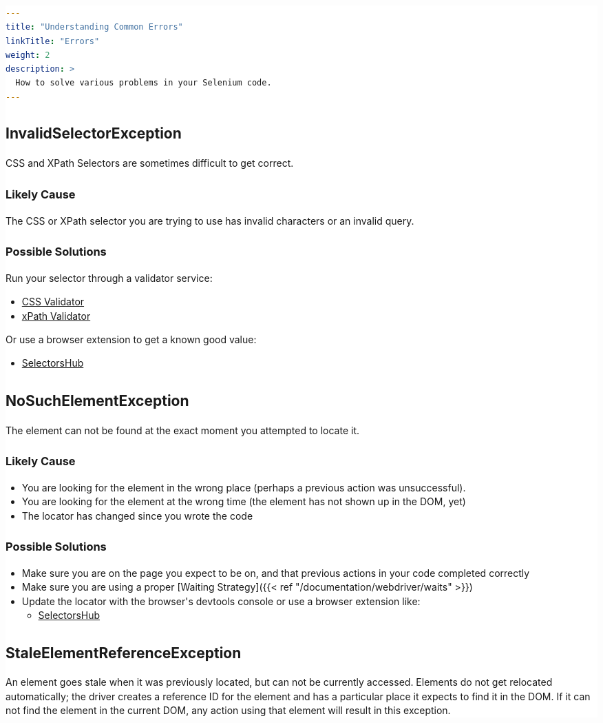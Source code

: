 ```yaml
---
title: "Understanding Common Errors"
linkTitle: "Errors"
weight: 2
description: >
  How to solve various problems in your Selenium code.
---
```


## InvalidSelectorException

CSS and XPath Selectors are sometimes difficult to get correct.

### Likely Cause

The CSS or XPath selector you are trying to use has invalid characters or an invalid query.

### Possible Solutions

Run your selector through a validator service:
* [CSS Validator](http://csslint.net/)
* [xPath Validator](http://www.freeformatter.com/xpath-tester.html)

Or use a browser extension to get a known good value:
* [SelectorsHub](https://selectorshub.com/selectorshub/)

## NoSuchElementException

The element can not be found at the exact moment you attempted to locate it.

### Likely Cause

* You are looking for the element in the wrong place (perhaps a previous action was unsuccessful).
* You are looking for the element at the wrong time (the element has not shown up in the DOM, yet)
* The locator has changed since you wrote the code

### Possible Solutions

* Make sure you are on the page you expect to be on, and that previous actions in your code completed correctly
* Make sure you are using a proper [Waiting Strategy]({{< ref "/documentation/webdriver/waits" >}})
* Update the locator with the browser's devtools console or use a browser extension like:
  * [SelectorsHub](https://selectorshub.com/selectorshub/)

## StaleElementReferenceException 

An element goes stale when it was previously located, but can not be currently accessed.
Elements do not get relocated automatically; the driver creates a reference ID for the element and
has a particular place it expects to find it in the DOM. If it can not find the element
in the current DOM, any action using that element will result in this exception.
